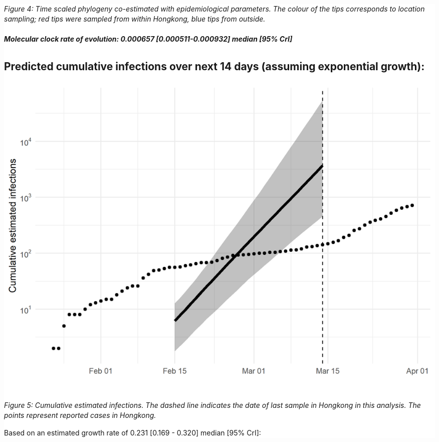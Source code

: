 *Figure 4: Time scaled phylogeny co-estimated with epidemiological parameters. The colour of the tips corresponds to location sampling; red tips were sampled from within Hongkong, blue tips from outside.*



##### Molecular clock rate of evolution: **0.000657 [0.000511-0.000932]** median [95% CrI]  






## Predicted cumulative infections over next 14 days (assuming exponential growth):



<img src="cumu_inf_exp_model.png" width="1050" />

*Figure 5: Cumulative estimated infections. The dashed line indicates the date of last sample in Hongkong in this analysis. The points represent reported cases in Hongkong.*

Based on an estimated growth rate of 0.231 [0.169 - 0.320] median [95% CrI]:  
